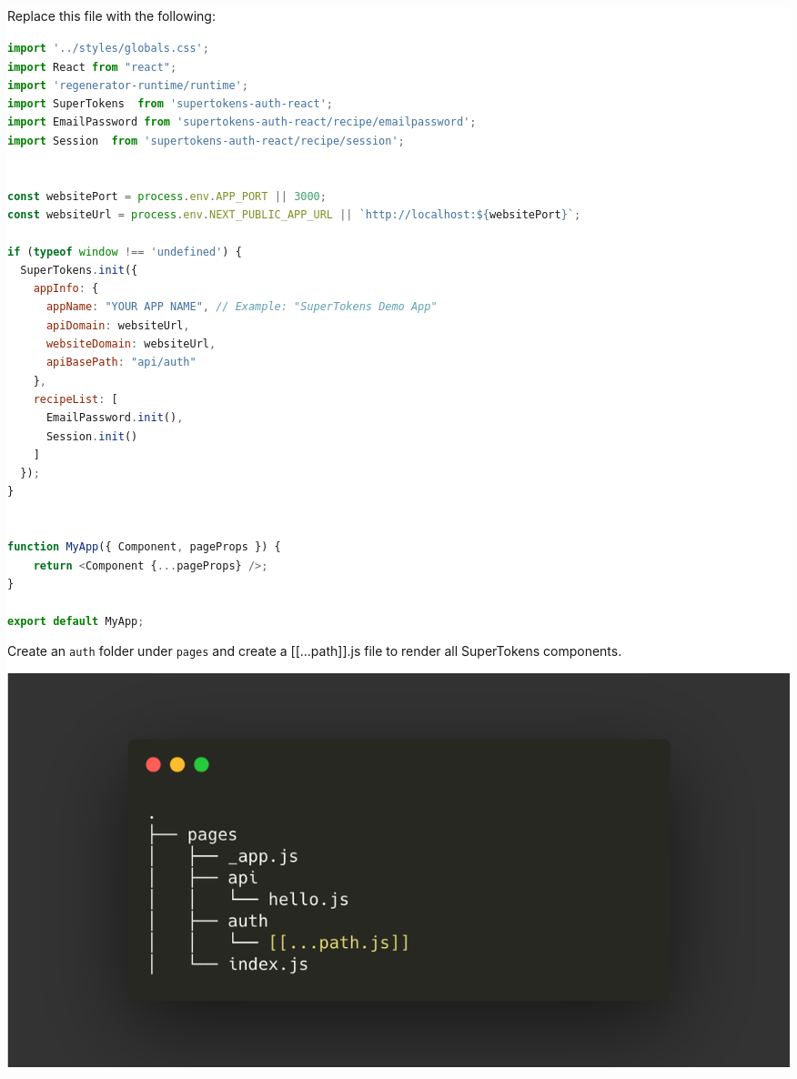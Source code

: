Replace this file with the following:

```js
import '../styles/globals.css';
import React from "react";
import 'regenerator-runtime/runtime';
import SuperTokens  from 'supertokens-auth-react';
import EmailPassword from 'supertokens-auth-react/recipe/emailpassword';
import Session  from 'supertokens-auth-react/recipe/session';


const websitePort = process.env.APP_PORT || 3000;
const websiteUrl = process.env.NEXT_PUBLIC_APP_URL || `http://localhost:${websitePort}`; 

if (typeof window !== 'undefined') {
  SuperTokens.init({
    appInfo: {
      appName: "YOUR APP NAME", // Example: "SuperTokens Demo App"
      apiDomain: websiteUrl,
      websiteDomain: websiteUrl,
      apiBasePath: "api/auth"
    },
    recipeList: [
      EmailPassword.init(),
      Session.init()
    ]
  });
}


function MyApp({ Component, pageProps }) {
    return <Component {...pageProps} />;
}

export default MyApp;
```


Create an `auth` folder under `pages` and create a [[...path]].js file to render all SuperTokens components.

![Client side Tree](https://raw.githubusercontent.com/NkxxkN/supertokens-nextjs-demo/main/assets/tree-client-side.png?raw=true)
